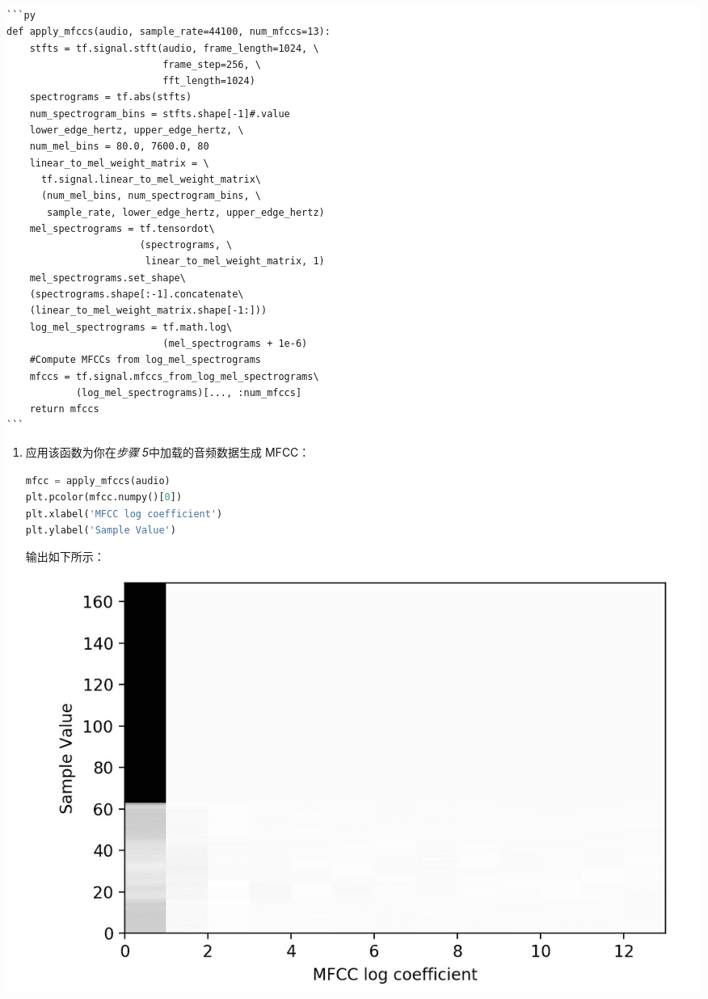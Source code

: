     ```py
    def apply_mfccs(audio, sample_rate=44100, num_mfccs=13):
        stfts = tf.signal.stft(audio, frame_length=1024, \
                               frame_step=256, \
                               fft_length=1024)
        spectrograms = tf.abs(stfts)
        num_spectrogram_bins = stfts.shape[-1]#.value
        lower_edge_hertz, upper_edge_hertz, \
        num_mel_bins = 80.0, 7600.0, 80
        linear_to_mel_weight_matrix = \
          tf.signal.linear_to_mel_weight_matrix\
          (num_mel_bins, num_spectrogram_bins, \
           sample_rate, lower_edge_hertz, upper_edge_hertz)
        mel_spectrograms = tf.tensordot\
                           (spectrograms, \
                            linear_to_mel_weight_matrix, 1)
        mel_spectrograms.set_shape\
        (spectrograms.shape[:-1].concatenate\
        (linear_to_mel_weight_matrix.shape[-1:]))
        log_mel_spectrograms = tf.math.log\
                               (mel_spectrograms + 1e-6)
        #Compute MFCCs from log_mel_spectrograms
        mfccs = tf.signal.mfccs_from_log_mel_spectrograms\
                (log_mel_spectrograms)[..., :num_mfccs]
        return mfccs
    ```

1.  应用该函数为你在*步骤 5*中加载的音频数据生成 MFCC：

    ```py
    mfcc = apply_mfccs(audio)
    plt.pcolor(mfcc.numpy()[0])
    plt.xlabel('MFCC log coefficient')
    plt.ylabel('Sample Value')
    ```

    输出如下所示：

    ![图 2.17：音频文件 MFCC 的可视化表示    ](img/B16341_02_17.jpg)